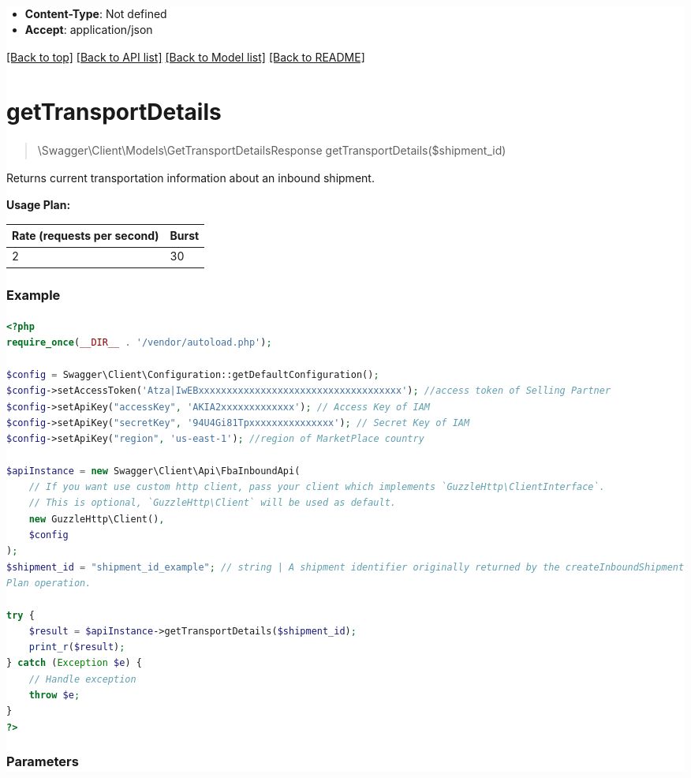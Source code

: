  - **Content-Type**: Not defined
 - **Accept**: application/json

[[Back to top]](#) [[Back to API list]](../../README.md#documentation-for-api-endpoints) [[Back to Model list]](../../README.md#documentation-for-models) [[Back to README]](../../README.md)

# **getTransportDetails**
> \Swagger\Client\Models\GetTransportDetailsResponse getTransportDetails($shipment_id)



Returns current transportation information about an inbound shipment.  

**Usage Plan:**

| Rate (requests per second) | Burst |
| ---- | ---- |
| 2 | 30 |  For more information, see \"Usage Plans and Rate Limits\" in the Selling Partner API documentation.

### Example
```php
<?php
require_once(__DIR__ . '/vendor/autoload.php');

$config = Swagger\Client\Configuration::getDefaultConfiguration();
$config->setAccessToken('Atza|IwEBxxxxxxxxxxxxxxxxxxxxxxxxxxxxxxxxxxxx'); //access token of Selling Partner
$config->setApiKey("accessKey", 'AKIA2xxxxxxxxxxxxx'); // Access Key of IAM
$config->setApiKey("secretKey", '94U4Gi81Tpxxxxxxxxxxxxxxx'); // Secret Key of IAM
$config->setApiKey("region", 'us-east-1'); //region of MarketPlace country

$apiInstance = new Swagger\Client\Api\FbaInboundApi(
    // If you want use custom http client, pass your client which implements `GuzzleHttp\ClientInterface`.
    // This is optional, `GuzzleHttp\Client` will be used as default.
    new GuzzleHttp\Client(),
    $config
);
$shipment_id = "shipment_id_example"; // string | A shipment identifier originally returned by the createInboundShipmentPlan operation.

try {
    $result = $apiInstance->getTransportDetails($shipment_id);
    print_r($result);
} catch (Exception $e) {
    // Handle exception
    throw $e;
}
?>
```

### Parameters
